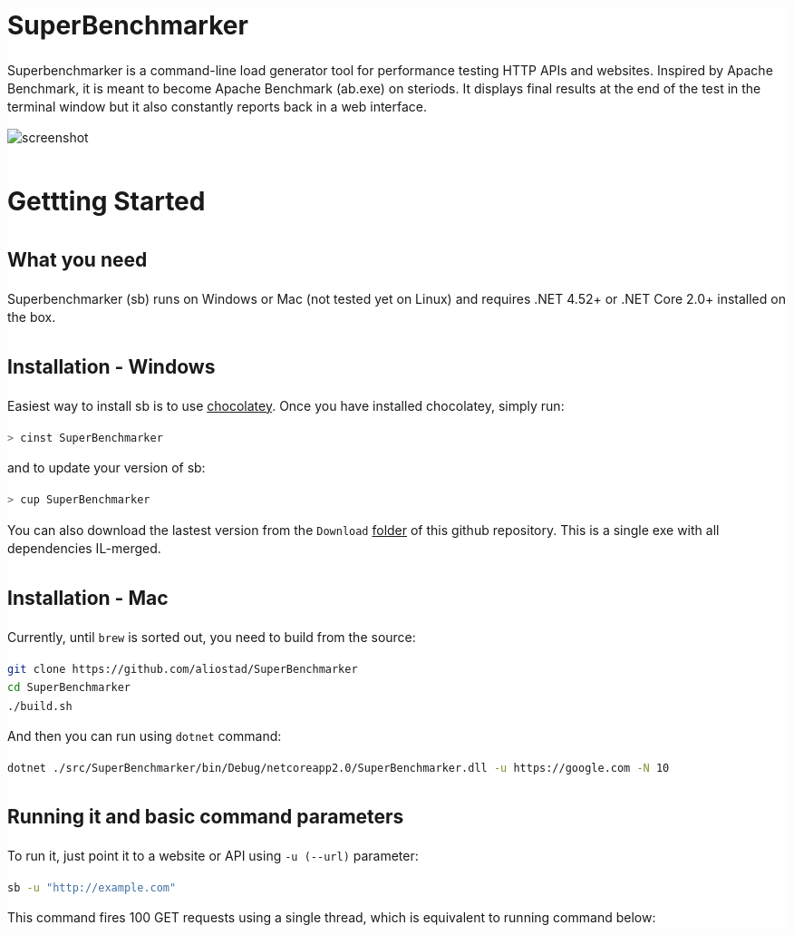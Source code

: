 SuperBenchmarker
================

Superbenchmarker is a command-line load generator tool for performance testing HTTP APIs and websites. Inspired by Apache Benchmark, it is meant to become Apache Benchmark (ab.exe) on steriods. It displays final results at the end of the test in the terminal window but it also constantly reports back in a web interface.

![screenshot](https://raw.github.com/aliostad/SuperBenchmarker/master/sb-reports.png)

# Gettting Started

## What you need
Superbenchmarker (sb) runs on Windows or Mac (not tested yet on Linux) and requires .NET 4.52+ or .NET Core 2.0+ installed on the box.

## Installation - Windows
Easiest way to install sb is to use [chocolatey](https://github.com/chocolatey/chocolatey/wiki/Installation#command-line). Once you have installed chocolatey, simply run:

``` bash
> cinst SuperBenchmarker
```
and to update your version of sb:

``` bash
> cup SuperBenchmarker
```

You can also download the lastest version from the `Download` [folder](https://github.com/aliostad/SuperBenchmarker/tree/master/download) of this github repository. This is a single exe with all dependencies IL-merged.

## Installation - Mac
Currently, until `brew` is sorted out, you need to build from the source:

``` bash
git clone https://github.com/aliostad/SuperBenchmarker
cd SuperBenchmarker
./build.sh
```
And then you can run using `dotnet` command:

``` bash
dotnet ./src/SuperBenchmarker/bin/Debug/netcoreapp2.0/SuperBenchmarker.dll -u https://google.com -N 10
```

## Running it and basic command parameters
To run it, just point it to a website or API using `-u (--url)` parameter:

``` bash
sb -u "http://example.com"
```
This command fires 100 GET requests using a single thread, which is equivalent to running command below:
